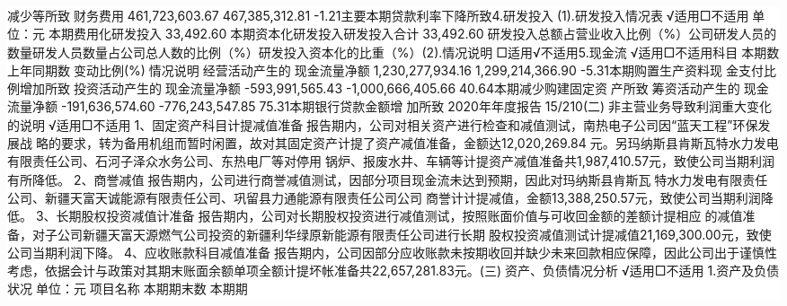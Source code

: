减少等所致
财务费用
461,723,603.67
467,385,312.81
-1.21主要本期贷款利率下降所致4.研发投入
(1).研发投入情况表
√适用□不适用
单位：元
本期费用化研发投入
33,492.60
本期资本化研发投入研发投入合计
33,492.60
研发投入总额占营业收入比例（%）公司研发人员的数量研发人员数量占公司总人数的比例（%）研发投入资本化的比重（%）(2).情况说明
□适用√不适用5.现金流
√适用□不适用科目
本期数
上年同期数
变动比例(%)
情况说明
经营活动产生的
现金流量净额
1,230,277,934.16
1,299,214,366.90
-5.31本期购置生产资料现
金支付比例增加所致
投资活动产生的
现金流量净额
-593,991,565.43
-1,000,666,405.66
40.64本期减少购建固定资
产所致
筹资活动产生的
现金流量净额
-191,636,574.60
-776,243,547.85
75.31本期银行贷款金额增
加所致
2020年年度报告
15/210(二)
非主营业务导致利润重大变化的说明
√适用□不适用
1、固定资产科目计提减值准备
报告期内，公司对相关资产进行检查和减值测试，南热电子公司因“蓝天工程”环保发展战
略的要求，转为备用机组而暂时闲置，故对其固定资产计提了资产减值准备，金额达12,020,269.84
元。另玛纳斯县肯斯瓦特水力发电有限责任公司、石河子泽众水务公司、东热电厂等对停用
锅炉、报废水井、车辆等计提资产减值准备共1,987,410.57元，致使公司当期利润有所降低。
2、商誉减值
报告期内，公司进行商誉减值测试，因部分项目现金流未达到预期，因此对玛纳斯县肯斯瓦
特水力发电有限责任公司、新疆天富天诚能源有限责任公司、巩留县力通能源有限责任公司公司
商誉计计提减值，金额13,388,250.57元，致使公司当期利润降低。
3、长期股权投资减值计准备
报告期内，公司对长期股权投资进行减值测试，按照账面价值与可收回金额的差额计提相应
的减值准备，对子公司新疆天富天源燃气公司投资的新疆利华绿原新能源有限责任公司进行长期
股权投资减值测试计提减值21,169,300.00元，致使公司当期利润下降。
4、应收账款科目减值准备
报告期内，公司因部分应收账款未按期收回并缺少未来回款相应保障，因此公司出于谨慎性
考虑，依据会计与政策对其期末账面余额单项全额计提坏帐准备共22,657,281.83元。(三)
资产、负债情况分析
√适用□不适用
1.资产及负债状况
单位：元
项目名称
本期期末数
本期期